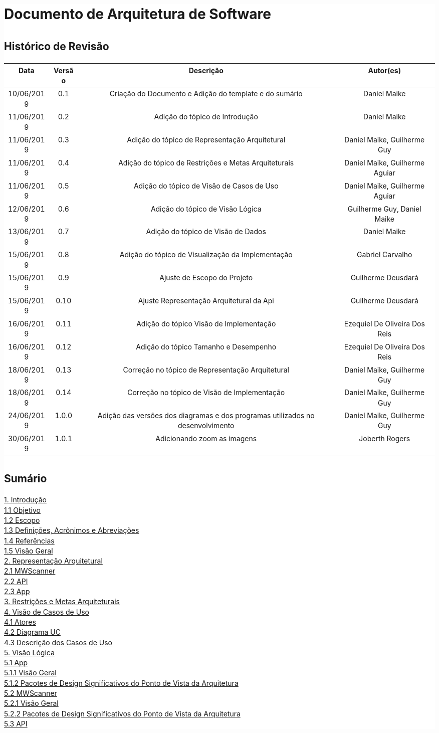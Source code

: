# Documento de Arquitetura de Software

## Histórico de Revisão

| Data | Versão | Descrição | Autor(es) |
|:--------:|:--------:|:----------------------:|:------------------:|
| 10/06/2019 | 0.1 | Criação do Documento e Adição do template e do sumário | Daniel Maike |
| 11/06/2019 | 0.2 | Adição do tópico de Introdução | Daniel Maike |
| 11/06/2019 | 0.3 | Adição do tópico de Representação Arquitetural | Daniel Maike, Guilherme Guy |
| 11/06/2019 | 0.4 | Adição do tópico de Restrições e Metas Arquiteturais | Daniel Maike, Guilherme Aguiar |
| 11/06/2019 | 0.5 | Adição do tópico de Visão de Casos de Uso | Daniel Maike, Guilherme Aguiar |
| 12/06/2019 | 0.6 | Adição do tópico de Visão Lógica | Guilherme Guy, Daniel Maike |
| 13/06/2019 | 0.7 | Adição do tópico de Visão de Dados | Daniel Maike |
| 15/06/2019 | 0.8 | Adição do tópico de Visualização da Implementação | Gabriel Carvalho |
| 15/06/2019 | 0.9 | Ajuste de Escopo do Projeto | Guilherme Deusdará |
| 15/06/2019 | 0.10 | Ajuste Representação Arquitetural da Api | Guilherme Deusdará |
| 16/06/2019 | 0.11 | Adição do tópico Visão de Implementação | Ezequiel De Oliveira Dos Reis|
| 16/06/2019 | 0.12 | Adição do tópico Tamanho e Desempenho | Ezequiel De Oliveira Dos Reis |
| 18/06/2019 | 0.13 | Correção no tópico de Representação Arquitetural | Daniel Maike, Guilherme Guy |
| 18/06/2019 | 0.14 | Correção no tópico de Visão de Implementação | Daniel Maike, Guilherme Guy |
| 24/06/2019 | 1.0.0 | Adição das versões dos diagramas e dos programas utilizados no desenvolvimento | Daniel Maike, Guilherme Guy |
| 30/06/2019 | 1.0.1 | Adicionando zoom as imagens | Joberth Rogers |

## Sumário

[1. Introdução](#1-introducao) <br>
[1.1 Objetivo](#11-objetivo) <br>
[1.2 Escopo](#12-escopo) <br>
[1.3 Definições, Acrônimos e Abreviações](#13-definicoes-acronimos-e-abreviacoes) <br>
[1.4 Referências](#14-referencias) <br>
[1.5 Visão Geral](#15-visao-geral) <br>
[2. Representação Arquitetural](#2-representacao-arquitetural) <br>
[2.1 MWScanner](#21-mwscanner) <br>
[2.2 API](#22-api) <br>
[2.3 App](#23-app) <br>
[3. Restrições e Metas Arquiteturais](#3-restricoes-e-metas-arquiteturais) <br>
[4. Visão de Casos de Uso](#4-visao-de-casos-de-uso) <br>
[4.1 Atores](#41-atores) <br>
[4.2 Diagrama UC](#42-diagrama-uc) <br>
[4.3 Descrição dos Casos de Uso](#43-descricao-dos-casos-de-uso) <br>
[5. Visão Lógica](#5-visao-logica) <br>
[5.1 App](#51-app) <br>
[5.1.1 Visão Geral](#511-visao-geral) <br>
[5.1.2 Pacotes de Design Significativos do Ponto de Vista da Arquitetura](#512-pacotes-de-design-significativos-do-ponto-de-vista-da-arquitetura) <br>
[5.2 MWScanner](#52-mwscanner) <br>
[5.2.1 Visão Geral](#521-visao-geral) <br>
[5.2.2 Pacotes de Design Significativos do Ponto de Vista da Arquitetura](#522-pacotes-de-design-significativos-do-ponto-de-vista-da-arquitetura) <br>
[5.3 API](#53-api) <br>